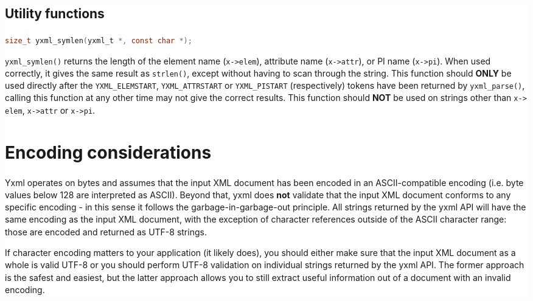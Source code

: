 ## Utility functions

```c
size_t yxml_symlen(yxml_t *, const char *);
```

`yxml_symlen()` returns the length of the element name (`x->elem`), attribute
name (`x->attr`), or PI name (`x->pi`). When used correctly, it gives the same
result as `strlen()`, except without having to scan through the string. This
function should **ONLY** be used directly after the `YXML_ELEMSTART`,
`YXML_ATTRSTART` or `YXML_PISTART` (respectively) tokens have been returned by
`yxml_parse()`, calling this function at any other time may not give the
correct results. This function should **NOT** be used on strings other than
`x->elem`, `x->attr` or `x->pi`.


# Encoding considerations

Yxml operates on bytes and assumes that the input XML document has been encoded
in an ASCII-compatible encoding (i.e. byte values below 128 are interpreted as
ASCII). Beyond that, yxml does **not** validate that the input XML document
conforms to any specific encoding - in this sense it follows the
garbage-in-garbage-out principle.  All strings returned by the yxml API will
have the same encoding as the input XML document, with the exception of
character references outside of the ASCII character range: those are encoded
and returned as UTF-8 strings.

If character encoding matters to your application (it likely does), you should
either make sure that the input XML document as a whole is valid UTF-8 or you
should perform UTF-8 validation on individual strings returned by the yxml API.
The former approach is the safest and easiest, but the latter approach allows
you to still extract useful information out of a document with an invalid
encoding.

